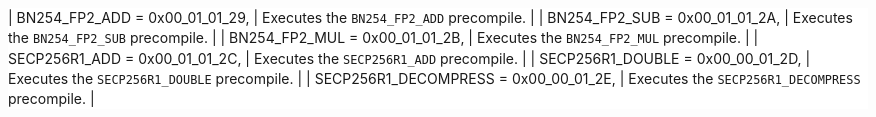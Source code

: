 | BN254_FP2_ADD = 0x00_01_01_29,           | Executes the `BN254_FP2_ADD` precompile.           |
| BN254_FP2_SUB = 0x00_01_01_2A,           | Executes the `BN254_FP2_SUB` precompile.           |
| BN254_FP2_MUL = 0x00_01_01_2B,           | Executes the `BN254_FP2_MUL` precompile.           |
| SECP256R1_ADD = 0x00_01_01_2C,           | Executes the `SECP256R1_ADD` precompile.           |
| SECP256R1_DOUBLE = 0x00_00_01_2D,        | Executes the `SECP256R1_DOUBLE` precompile.        |
| SECP256R1_DECOMPRESS = 0x00_00_01_2E,    | Executes the `SECP256R1_DECOMPRESS` precompile.    |
